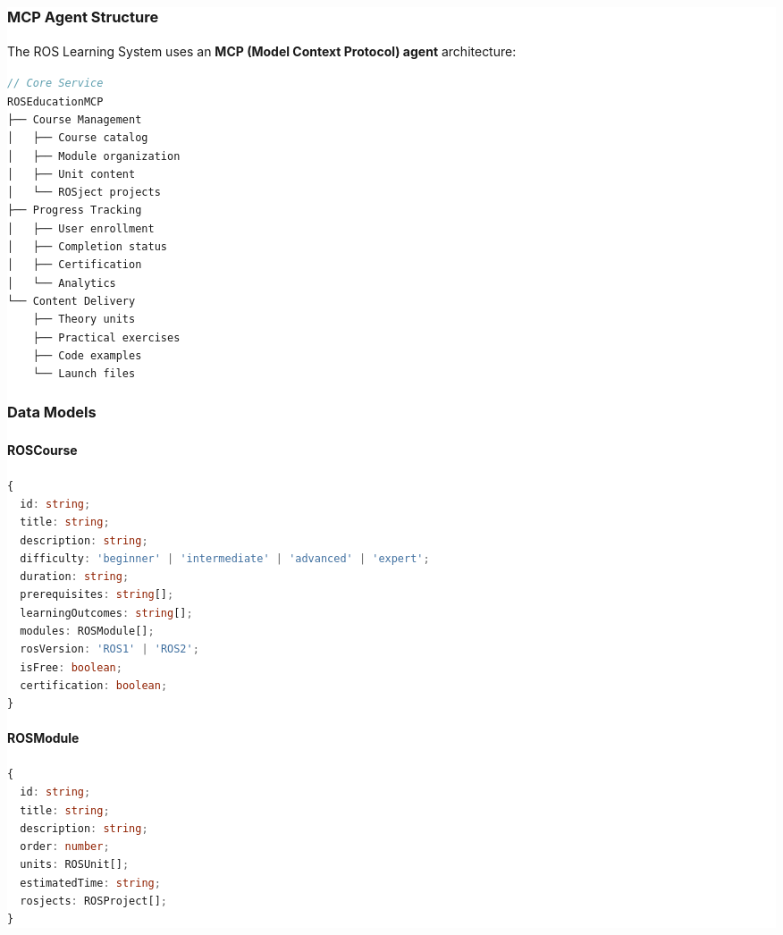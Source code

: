 ### MCP Agent Structure

The ROS Learning System uses an **MCP (Model Context Protocol) agent** architecture:

```typescript
// Core Service
ROSEducationMCP
├── Course Management
│   ├── Course catalog
│   ├── Module organization
│   ├── Unit content
│   └── ROSject projects
├── Progress Tracking
│   ├── User enrollment
│   ├── Completion status
│   ├── Certification
│   └── Analytics
└── Content Delivery
    ├── Theory units
    ├── Practical exercises
    ├── Code examples
    └── Launch files
```

### Data Models

#### ROSCourse
```typescript
{
  id: string;
  title: string;
  description: string;
  difficulty: 'beginner' | 'intermediate' | 'advanced' | 'expert';
  duration: string;
  prerequisites: string[];
  learningOutcomes: string[];
  modules: ROSModule[];
  rosVersion: 'ROS1' | 'ROS2';
  isFree: boolean;
  certification: boolean;
}
```

#### ROSModule
```typescript
{
  id: string;
  title: string;
  description: string;
  order: number;
  units: ROSUnit[];
  estimatedTime: string;
  rosjects: ROSProject[];
}
```
